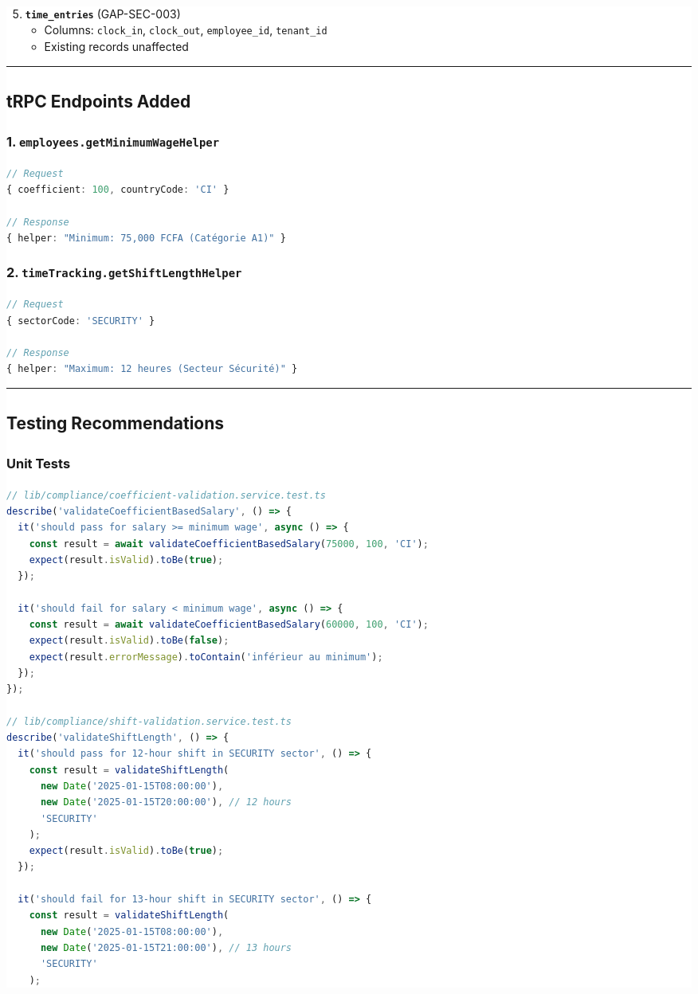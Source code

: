 5. **`time_entries`** (GAP-SEC-003)
   - Columns: `clock_in`, `clock_out`, `employee_id`, `tenant_id`
   - Existing records unaffected

---

## tRPC Endpoints Added

### 1. `employees.getMinimumWageHelper`
```typescript
// Request
{ coefficient: 100, countryCode: 'CI' }

// Response
{ helper: "Minimum: 75,000 FCFA (Catégorie A1)" }
```

### 2. `timeTracking.getShiftLengthHelper`
```typescript
// Request
{ sectorCode: 'SECURITY' }

// Response
{ helper: "Maximum: 12 heures (Secteur Sécurité)" }
```

---

## Testing Recommendations

### Unit Tests
```typescript
// lib/compliance/coefficient-validation.service.test.ts
describe('validateCoefficientBasedSalary', () => {
  it('should pass for salary >= minimum wage', async () => {
    const result = await validateCoefficientBasedSalary(75000, 100, 'CI');
    expect(result.isValid).toBe(true);
  });

  it('should fail for salary < minimum wage', async () => {
    const result = await validateCoefficientBasedSalary(60000, 100, 'CI');
    expect(result.isValid).toBe(false);
    expect(result.errorMessage).toContain('inférieur au minimum');
  });
});

// lib/compliance/shift-validation.service.test.ts
describe('validateShiftLength', () => {
  it('should pass for 12-hour shift in SECURITY sector', () => {
    const result = validateShiftLength(
      new Date('2025-01-15T08:00:00'),
      new Date('2025-01-15T20:00:00'), // 12 hours
      'SECURITY'
    );
    expect(result.isValid).toBe(true);
  });

  it('should fail for 13-hour shift in SECURITY sector', () => {
    const result = validateShiftLength(
      new Date('2025-01-15T08:00:00'),
      new Date('2025-01-15T21:00:00'), // 13 hours
      'SECURITY'
    );
```